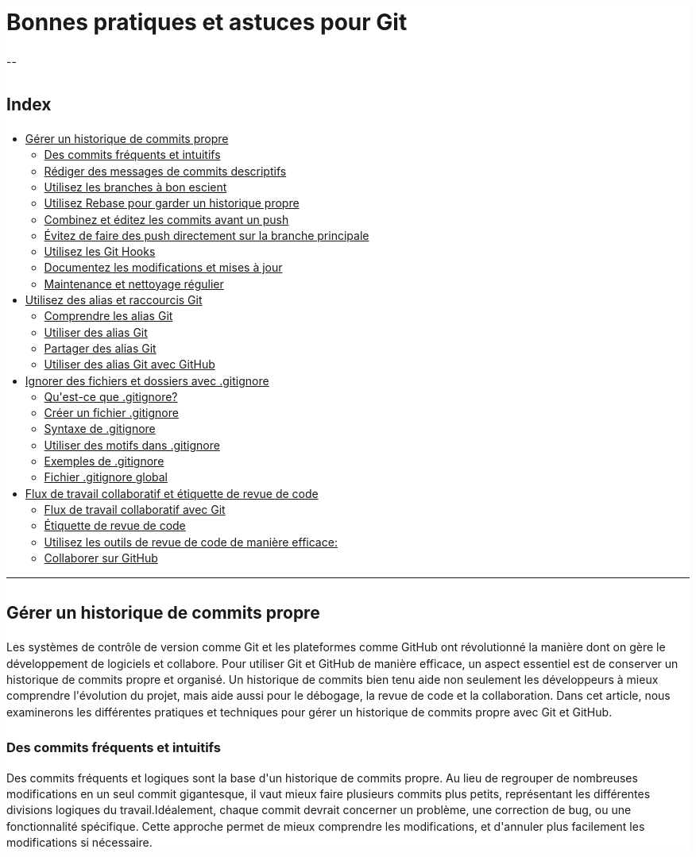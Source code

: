 # Bonnes pratiques et astuces pour Git
--
## Index
- [Gérer un historique de commits propre](#gérer-un-historique-de-commits-propre)
  - [Des commits fréquents et intuitifs](#des-commits-fréquents-et-intuitifs)
  - [Rédiger des messages de commits descriptifs](#rédiger-des-messages-de-commits-descriptifs)
  - [Utilisez les branches à bon escient](#utilisez-les-branches-à-bon-escient)
  - [Utilisez Rebase pour garder un historique propre](#utilisez-rebase-pour-garder-un-historique-propre)
  - [Combinez et éditez les commits avant un push](#combinez-et-éditez-les-commits-avant-un-push)
  - [Évitez de faire des push directement sur la branche principale](#évitez-de-faire-des-push-directement-sur-la-branche-principale)
  - [Utilisez les Git Hooks](#utilisez-les-git-hooks)
  - [Documentez les modifications et mises à jour](#documentez-les-modifications-et-mises-à-jour)
  - [Maintenance et nettoyage régulier](#maintenance-et-nettoyage-régulier)
- [Utilisez des alias et raccourcis Git](#utilisez-des-alias-et-raccourcis-git)
  - [Comprendre les alias Git](#comprendre-les-alias-git)
  - [Utiliser des alias Git](#utiliser-des-alias-git)
  - [Partager des alias Git](#partager-des-alias-git)
  - [Utiliser des alias Git avec GitHub](#utiliser-des-alias-git-avec-github)
- [Ignorer des fichiers et dossiers avec .gitignore](#ignorer-des-fichiers-et-dossiers-avec-gitignore)
  - [Qu'est-ce que .gitignore?](#quest-ce-que-gitignore)
  - [Créer un fichier .gitignore](#créer-un-fichier-gitignore)
  - [Syntaxe de .gitignore](#syntaxe-de-gitignore)
  - [Utiliser des motifs dans .gitignore](#utiliser-des-motifs-dans-gitignore)
  - [Exemples de .gitignore](#exemples-de-gitignore)
  - [Fichier .gitignore global](#fichier-gitignore-global)
- [Flux de travail collaboratif et étiquette de revue de code](#flux-de-travail-collaboratif-et-étiquette-de-revue-de-code)
  - [Flux de travail collaboratif avec Git](#flux-de-travail-collaboratif-avec-git)
  - [Étiquette de revue de code](#étiquette-de-revue-de-code)
  - [Utilisez les outils de revue de code de manière efficace:](#utilisez-les-outils-de-revue-de-code-de-manière-efficace)
  - [Collaborer sur GitHub](#collaborating-on-github)

---
## Gérer un historique de commits propre

Les systèmes de contrôle de version comme Git et les plateformes comme GitHub ont révolutionné la manière dont on gère le développement de logiciels et collabore. Pour utiliser Git et GitHub de manière efficace, un aspect essentiel est de conserver un historique de commits propre et organisé. Un historique de commits bien tenu aide non seulement les développeurs à mieux comprendre l'évolution du projet, mais aide aussi pour le débogage, la revue de code et la collaboration. Dans cet article, nous examinerons les différentes pratiques et techniques pour gérer un historique de commits propre avec Git et GitHub.

### Des commits fréquents et intuitifs
Des commits fréquents et logiques sont la base d'un historique de commits propre. Au lieu de regrouper de nombreuses modifications en un seul commit gigantesque, il vaut mieux faire plusieurs commits plus petits, représentant les différentes divisions logiques du travail.Idéalement, chaque commit devrait concerner un problème, une correction de bug, ou une fonctionnalité spécifique. Cette approche permet de mieux comprendre les modifications, et d'annuler plus facilement les modifications si nécessaire.
